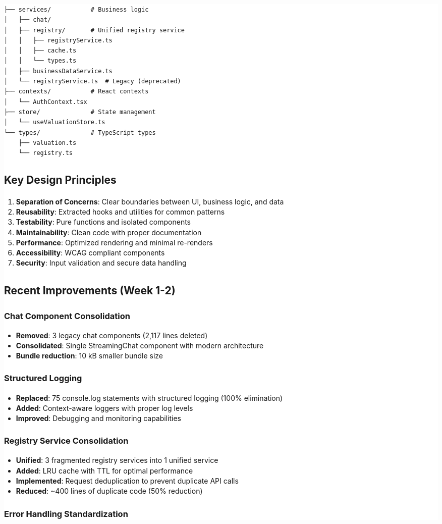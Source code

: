 ```
├── services/           # Business logic
│   ├── chat/
│   ├── registry/       # Unified registry service
│   │   ├── registryService.ts
│   │   ├── cache.ts
│   │   └── types.ts
│   ├── businessDataService.ts
│   └── registryService.ts  # Legacy (deprecated)
├── contexts/           # React contexts
│   └── AuthContext.tsx
├── store/              # State management
│   └── useValuationStore.ts
└── types/              # TypeScript types
    ├── valuation.ts
    └── registry.ts
```

## Key Design Principles

1. **Separation of Concerns**: Clear boundaries between UI, business logic, and data
2. **Reusability**: Extracted hooks and utilities for common patterns
3. **Testability**: Pure functions and isolated components
4. **Maintainability**: Clean code with proper documentation
5. **Performance**: Optimized rendering and minimal re-renders
6. **Accessibility**: WCAG compliant components
7. **Security**: Input validation and secure data handling

## Recent Improvements (Week 1-2)

### Chat Component Consolidation

- **Removed**: 3 legacy chat components (2,117 lines deleted)
- **Consolidated**: Single StreamingChat component with modern architecture
- **Bundle reduction**: 10 kB smaller bundle size

### Structured Logging

- **Replaced**: 75 console.log statements with structured logging (100% elimination)
- **Added**: Context-aware loggers with proper log levels
- **Improved**: Debugging and monitoring capabilities

### Registry Service Consolidation

- **Unified**: 3 fragmented registry services into 1 unified service
- **Added**: LRU cache with TTL for optimal performance
- **Implemented**: Request deduplication to prevent duplicate API calls
- **Reduced**: ~400 lines of duplicate code (50% reduction)

### Error Handling Standardization
